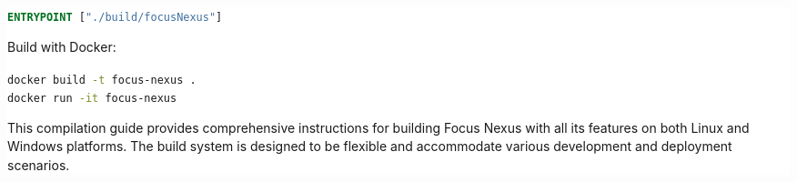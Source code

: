 ```dockerfile
ENTRYPOINT ["./build/focusNexus"]
```

Build with Docker:
```bash
docker build -t focus-nexus .
docker run -it focus-nexus
```

This compilation guide provides comprehensive instructions for building Focus Nexus with all its features on both Linux and Windows platforms. The build system is designed to be flexible and accommodate various development and deployment scenarios.
